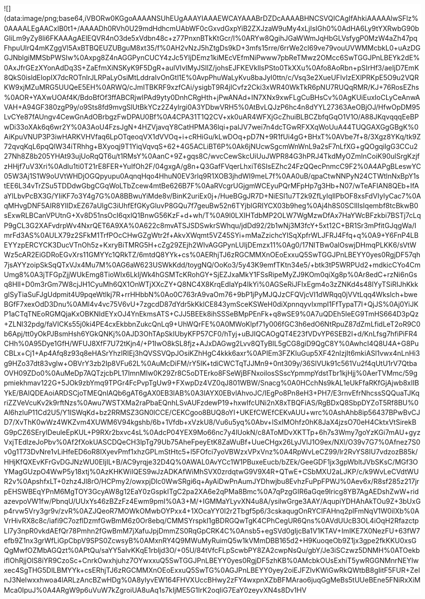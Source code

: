 ![](data:image/png;base64,iVBORw0KGgoAAAANSUhEUgAAAYIAAAEWCAYAAABrDZDcAAAABHNCSVQICAgIfAhkiAAAAAlwSFlz%0AAAALEgAACxIB0t1+/AAAADh0RVh0U29mdHdhcmUAbWF0cGxvdGxpYiB2ZXJzaW9uMy4xLjIsIGh0%0AdHA6Ly9tYXRwbG90bGliLm9yZy8li6FKAAAgAElEQVR4nO3de5xVdbn48c+z77PnxnBTkKtGcr/I%0ARYw8QgihJGaWWmJqHbGLVsfygP0MzW4aZh47pqFhpuUlrQ4mKZggVl5AxBTBQEUZUBguM8xt35/f%0AH2vNzJ5hZtgDs9kD+3mfs15rre/6rrWe2cl69ve79vouUVWMMcbkL0+uAzDGGJNblgiMMSbPWSIw%0Axpg8Z4nAGGPynCUCY4zJc5YIjDEmz1kiMEcVEfmNiPwww7pbReTMwz2OMcc6SwTGGJPnLBEYk2dE%0AxJfrGEzXYonAdDq3S+ZaEfmXiNSKyK9F5DgR+auIVIvIMyJSllZ/johsEJFKEVklIsPSto0TkXXu%0Afo8AoRbn+pSIrHf3/aeIjD7EmK8QkS0isldElopIX7dcROTnIrJLRPaLyOsiMtLddraIvOnGtl1E%0AvpPhuWaLyKvu8baJyI0ttn/c/Vsq3e2XueUFIvIzEXlPRKpE5O9u2VQRKW9xjMZuMRG5UUQeE5EH%0ARWQ/cJmITBKRF9xzfCAi/ysigbT9R4jICvfz2Cki3xWR40WkTkR6pNU7RUQqRMR/KJ+76RosEZhs%0AOR+YAXwUOAf4K/BdoBfOf3ffABCRjwIPAd9yty0DnhCRgHth+jPwANAd+IN7XNx9xwFLgCuBHsCv%0AgKUiEuxIoCLyCeAnwAVAH+A94GF380zgP9y/o9Sts8fd9mvgSlUtBkYCz2Z4ylrgi0A3YDbwVRH5%0AtBvLQJzP6hc4n8dYYL27363AeOBjOJ/HfwOpDM95LvCYe87fAUngv4CewGnAdOBrbgzFwDPAU0Bf%0A4CPA31T1Q2CV+xk0uAR4WFXjGcZhuiBLBCZbfqGqO1V1O/A88JKqvqqqEeBPwDi33oXAk6q6wr2Y%0A3AoU4FzsJgN+4HZVjavqY8CatHPMA36lqi+palJV7wei7n4dcTGwRFXXqWoUuA44TUQGAXGgGBgK%0AiKpuVNUP3P3iwHARKVHVfaq6LpOTqeoqVX1dVVOq+i+cRHiGu/kLwDOq+pD7N+9R1fUi4gG+BHxT%0AVbe7f+8/3Xgz8YKq/tk9Z72qvqKqL6pqQlW34iTRhhg+BXyoqj9T1YiqVqvqS+62+4G5ACLiBT6P%0Ak6jNUcwSgcmWnWnL9a2sF7nLfXG+gQOgqilgG3CCu227Nh8Z8b205YHAt93ujUoRqQT6u/t1RMsY%0AanC+9Z+gqs8C/wvcCewSkcUiUuJWPR84G3hPRJ4TkdMyOZmInCoiK90ulSrgKzjfzHHjf7uV3Xri%0AdIu1ti0T21rE8FER+YuIfOh2F/04gxgA/g8n+Q3GafFVqerLhxiT6SIsEZhc24FzQQecPnmcC9F2%0A4APgBLeswYC05W3Aj1S1W9oUVtWHDjOGQpyupu0AqnqHqo4HhuN0EV3rlq9R1XOB3jhdWI9meL7f%0AA0uB/qpaCtwNNPyN24CTWtlnNxBpY1stEE6L34vTrZSu5TDDdwGbgCGqWoLTbZcew4mtBe626B7F%0AaRVcgrUGjgmWCEyuPQrMFpHp7g3Hb+N07/wTeAFIAN8QEb+IfAaYlLbvPcBX3G/YIiKF7o3Y4g7G%0A8BBwuYiMde8v/BinK2uriEx0j+/HueBGgJR7D+NiESl1u7T2k9ZfLyIqIlPbOF8xsFdVIyIyCac7%0AqMHvgDNF5AIR8YlIDxEZ67aUlgC3iUhfEfGKyGluvP8GQu7f7geuBw52n6TYjblGRIYCX03b9heg%0Aj4h8S0SCIlIsIqembf8tcBkwB0sExwRLBCanVPUtnG+Xv8D51nsOcI6qxlQ1BnwG56KzF+d+wh/T%0A9l0LXIHTdbMP2OLW7WgMzwDfAx7HaYWcBFzkbi7BSTj7cLqP9gCL3G2XAFvdrpWv4NxrQET6A9XA%0A622c8mvATSJSDSwkrSWhqu/jdDd92/2b1wNj3M3fcY+5xt12C+BR1Sr3mPfitGJqgWa/ImrFd3AS%0AULX79z2SFkM1TrfPOcCHwGZgWtr2f+AkvXWqmt5VZ45SYi+mMaZzichcYISqXpfrWLJFRJ4Ffq+q%0A9+Y6FnP4LBEYYzpERCYCK3DucVTnOh5z+KxryBiTMRG5H+cZg29ZEjh2WIvAGGPynLUIjDEmzx11%0Ag0/17NlTBw0alOswjDHmqPLKK6/sVtWWz5cAR2EiGDRoEGvXrs11GMYYc1QRkTZ/6mtdQ8YYk+cs%0AERhjTJ6zRGCMMXnOEoExxuQ5SwTGGJPnLBEYY0yes0RgjDF57qh7jsAYYzoipSkSqQTxVJx4Mu7M%0AG6aW623USWkKdd/toygNQ/OoKo3/5y43K9emfTKtn34e5/+btk3tP5WRPUd2+mdkicCYo4CmUmg8%0A3jTFGpZjjWUkEmg8TioWIx6LkIjWk4hGSMTcKRohGY+SjEZJxaMkY1FSsRipeMyZJ9KOm0qiXg8p%0Ar8edC+rzNi6nGsq8HlI+D0m3rGm7W8cjJH1CyuMh6QX1OnWTjXXcZY+Q8NC4X8KrqEdIaYp4IkYi%0AGSeRiJFIxEgm4o3zZNKd4s48lYyTSiRIJhKkkglSyTiaSuFJgUdpmit4U9pqeWtlkj7R+rrHHbbN%0Ao0C763rA9vaOm76+9bP1jPyMJQJzCFQVjcVI1dWRqq0jVVtLqq4Wkslch+bweBGfF7xexOdD3Dnu%0AMl4v4vc75V6vU+7zgcdD87dYdr5kKklCE843ymSceKSWeH0diXpnnqyvIxmpI1FfTypaT7I+QjJS%0Aj0YiJKP1aCTqTNEoRGMQjaKxOBKNIdEYxOJ4YnEkmsATS+CJJ5BEEk8ihSSSeBMpPEnFk+q8wSE9%0A7uQDEh5IeEG9TmHS664D3pQz+ZLNl32pdg/faVICKs55j0ki4PE4cxEkbbnZukcQnLq9+UhWQrFE%0A0MWoKlpf71y006fGC3h6edO6NtRpuZ87dZmLfidLeT2oR9C0b6Apj/tt0yOkPJBsmHsh6YGkQNKj%0AJD3OhTApSkIUbyKFP57CF0/hTyj+uBJIQCAOgQT4E23fVDvYP6SEB2I+d/KnLfsg7hfiPiFR4CHh%0A95Dye1GfH/WFUJ8XfF7U72tKjn4/+P1IwO8kSL8fjz+AJxDAGwg2Lvv8QTyBIL5gCG8giD9QgC8Y%0AwhcI4Q8U4A+G8PuCBLx+Cj1+Ap4Afq8z93q8eHASrYhzIRIEj3hQVSSVQpJOsiKZhHgC4kkk6axr%0APIEm3FZKIuGup5XF42nlzjIt6mkiASl1vwx4nLnHi3g9HZo37dt83vglw+OBVrY3zb2Ip8VFu62L%0AuMcDiFM/rY5IK+tdiCWCTqTJJMn9+0nt309y/36SlVUk91c561Vu2f4qUtU1rV7QtbaOVH09ZDo0%0AuMeDp7AQTzjcbPL17ImnMIw0K29Zr8C5oDTErko8FSeWjBFNxoilosSSscYpmmpYdstTbr1kjHjj%0AerTVMmc/59gpmiekhmav122G+5JOk9zbYmq9TPGr4FcPvpTgUw9+FXwpDz4VZ0qJ801WBW/Snacg%0A0HCchNs9kAL1eUkFfaRKfGjAjwb8xIIBYkE/BAIQDEAoiARDSCjoTMEQnlAQb6gAT6gAX0EB3lAB%0A3lAYX0EBvlAhvoJC/IEgPo8Pn8eH3+PH7/E3rnvEfrNhcssSQQuaTJKqriZZVeVcuKv2k9rftNzs%0Awu7WSTXMa2raPbaEQnhLSvAUFzdewP19+hxwIfcUNi2nX8xTBQFiAS/RgBDxQ8SbpDYZoT5Rf8BU%0Al6hzluP11Cd2U5/Y1lSWqKd+bz2RRMSZ3GN0lCCE/CEKCgoo8BUQ8oYI+UKEfCWEfCEKvAUU+wrc%0AshAhb8ip56437BPwBvCJD7/XvThK0wWz4WKZvm4XUWM6V94kgshb/6b+1Vfdb+xVzkU8/Vu6u5yq%0Abv+lSxIMOhfz0hK8JaX4jzsO70eH4CktxVtSirekBG9pCZ6SErylDeuleEpKUL+P9RXr2bxvc4sL%0AdcP04YEX9Mo66nc7y4lUokN/c8AToMDvXKTTp+6h7s3Wmy7goYzKGi7mAU+gyzVxjTEdlzeJoPbv%0Af2fXokUASCDQeCH3lpTg79Ub75AheFpeyEtK8ZaWuBf+UueCHgx26LyJVIJ1O9ex/NXl/O39v7G7%0Afnez7S0v0g1T73DvNre1vLiHfeED6oR8IXyevPmf1xhzGPLmStHtc5+l5FOfci7yoVBWzxVPxVnz%0A4RpWvLeCZ99/lr2RvYS8IU7vdzozB85k/HHjKfQXEvKFrGvDGJNzWU0EIjIL+B/AC9yrqje32D4Q%0AWAL0AvYCc1W1PBuxeEucb/bZEk/GeeGDF1jx3gpWbltJVbSKsC/MGf3OYMagGUzpO4WwP5y18xtj%0AzKHKWiIQES9wJzADKAfWiMhSVX0zrdqtwG9V9X4R+QTwE+CSbMXU2aLJKP/c/k9WvLeCVdtWUR2v%0ApshfxLT+0zhz4Jl8rO/HCPmy2/owxpjDlc0WwSRgi6q+AyAiDwPnAumJYDhwjbu8EvhzFuPpFPWJ%0Aev6x/R8sf285z217jrpEHSWBEqYPnM6MgTOY3GcyAW8g12EaY0zGspkITgC2pa2XA6e2qPMa8Bmc%0A7qPzgGIR6aGqe9Iricg8YB7AgAEDshZwW+ridazevpoVW1fw/PbnqU/UUxYs46zBZzFz4Ewm9pmI%0A3+M/+IGMMaYLyvXN4u8A/ysilwGrge3AAY/AqupiYDHAhAkTOu9Z+3bUxGp4rvw5Vry3gr9v/zvR%0AZJQeoR7MOWkOMwbOYPxx4+1XOcaYY0I2r2Tbgf5p6/3cskaqugOnRYCIFAHnq2plFmNqV1W0ilXb%0AVrHivRX8c8c/iafi9C7ozflDzmfGwBmM6z0Or8ebq/CMMSYrspkI1gBDRGQwTgK4CPhCegUR6Qns%0AVdUUcB3OL4iOqH2RfazctpLl7y3npR0vkdAEfQr78Pmhn2fGwBmM7jXafuJpjDmmZS0RqGpCRK4C%0Ansb5+egSVd0gIjcBa1V1KTAV+ImIKE7X0NezFU+63fW7efb9Z1nx3grWfLiGpCbpV9SPS0ZcwsyB%0AMxnRY4Q9MWuMyRuimQ5w1kVMmDBB165d2+H9KuoqeOb9Z1jx3gpe2fkKKU0xsGQgMwfOZMbAGQzt%0APtQu/saYY5aIvKKqE1rbljd3O/+05U/84tVfcFLpScwbPY8ZA2cwpNsQu/gbY/Je3iSCzwz5DNMH%0ATOekbiflOhRjjOlS8iYR9CzoSc+CnrkOwxhjuhz7OYwxxuQ5SwTGGJPnLBEYY0yes0RgjDF5zhKB%0AMcbkOUsExhiT5ywRGGNMnrNEYIwxec4SgTHG5DlLBMYYk+csERhjTJ6zRGCMMXnOEoExxuQ5SwTG%0AGJPnLBEYY0yey2oiEJFZIvKWiGwRkQWtbB8gIitF5FUR+ZeInJ3NeIwxxhwoa4lARLzAncBZwHDg%0A8yIyvEW164FHVXUccBHwy2zFY4wxpnXZbBFMArao6juqGgMeBs5tUUeBEne5FNiRxXiMMca0IpuJ%0A4ARgW9p6uVuW7kZgroiUA8uAq1s7kIjME5G1IrK2oqIiG7EaY0zeyvXN4s8Dv1HV